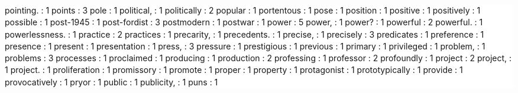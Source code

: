pointing. : 1
points : 3
pole : 1
political, : 1
politically : 2
popular : 1
portentous : 1
pose : 1
position : 1
positive : 1
positively : 1
possible : 1
post-1945 : 1
post-fordist : 3
postmodern : 1
postwar : 1
power : 5
power, : 1
power? : 1
powerful : 2
powerful. : 1
powerlessness. : 1
practice : 2
practices : 1
precarity, : 1
precedents. : 1
precise, : 1
precisely : 3
predicates : 1
preference : 1
presence : 1
present : 1
presentation : 1
press, : 3
pressure : 1
prestigious : 1
previous : 1
primary : 1
privileged : 1
problem, : 1
problems : 3
processes : 1
proclaimed : 1
producing : 1
production : 2
professing : 1
professor : 2
profoundly : 1
project : 2
project, : 1
project. : 1
proliferation : 1
promissory : 1
promote : 1
proper : 1
property : 1
protagonist : 1
prototypically : 1
provide : 1
provocatively : 1
pryor : 1
public : 1
publicity, : 1
puns : 1